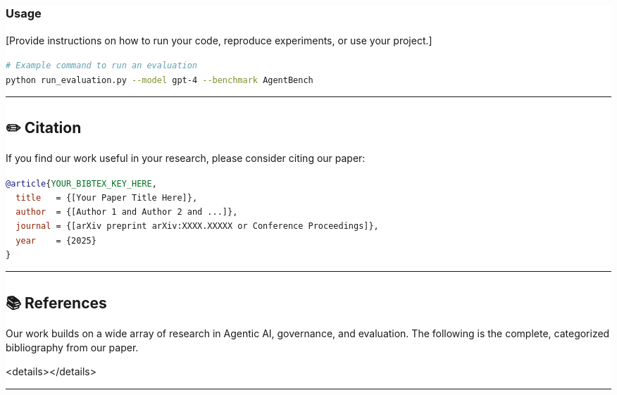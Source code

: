 ### Usage

[Provide instructions on how to run your code, reproduce experiments, or use your project.]

```bash
# Example command to run an evaluation
python run_evaluation.py --model gpt-4 --benchmark AgentBench
```

---

## ✏️ Citation

If you find our work useful in your research, please consider citing our paper:

```bibtex
@article{YOUR_BIBTEX_KEY_HERE,
  title   = {[Your Paper Title Here]},
  author  = {[Author 1 and Author 2 and ...]},
  journal = {[arXiv preprint arXiv:XXXX.XXXXX or Conference Proceedings]},
  year    = {2025}
}
```

---

## 📚 References

Our work builds on a wide array of research in Agentic AI, governance, and evaluation. The following is the complete, categorized bibliography from our paper.

\<details\></details\>

---

```

```
